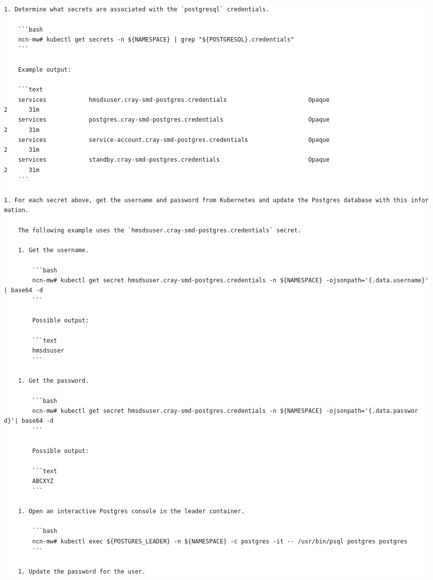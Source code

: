     1. Determine what secrets are associated with the `postgresql` credentials.

        ```bash
        ncn-mw# kubectl get secrets -n ${NAMESPACE} | grep "${POSTGRESQL}.credentials"
        ```

        Example output:

        ```text
        services            hmsdsuser.cray-smd-postgres.credentials                       Opaque                                2      31m
        services            postgres.cray-smd-postgres.credentials                        Opaque                                2      31m
        services            service-account.cray-smd-postgres.credentials                 Opaque                                2      31m
        services            standby.cray-smd-postgres.credentials                         Opaque                                2      31m
        ```

    1. For each secret above, get the username and password from Kubernetes and update the Postgres database with this information.

        The following example uses the `hmsdsuser.cray-smd-postgres.credentials` secret.

        1. Get the username.

            ```bash
            ncn-mw# kubectl get secret hmsdsuser.cray-smd-postgres.credentials -n ${NAMESPACE} -ojsonpath='{.data.username}' | base64 -d
            ```

            Possible output:

            ```text
            hmsdsuser
            ```

        1. Get the password.

            ```bash
            ncn-mw# kubectl get secret hmsdsuser.cray-smd-postgres.credentials -n ${NAMESPACE} -ojsonpath='{.data.password}'| base64 -d
            ```

            Possible output:

            ```text
            ABCXYZ
            ```

        1. Open an interactive Postgres console in the leader container.

            ```bash
            ncn-mw# kubectl exec ${POSTGRES_LEADER} -n ${NAMESPACE} -c postgres -it -- /usr/bin/psql postgres postgres
            ```

        1. Update the password for the user.
